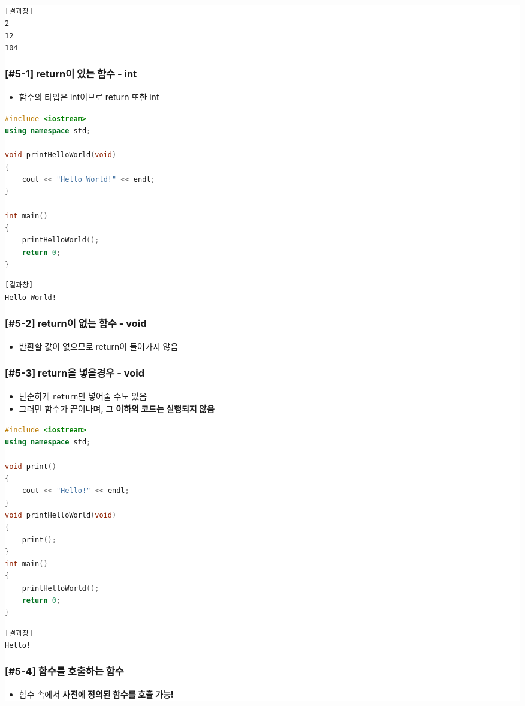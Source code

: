 ```cpp 
```
```
[결과창]
2
12
104
```


### [#5-1] return이 있는 함수 - int   
* 함수의 타입은 int이므로 return 또한 int  


```cpp 
#include <iostream>   
using namespace std; 

void printHelloWorld(void)  
{
    cout << "Hello World!" << endl;
}

int main()
{
    printHelloWorld(); 
    return 0; 
}
```
```
[결과창]
Hello World! 
```

### [#5-2] return이 없는 함수 - void   
* 반환할 값이 없으므로 return이 들어가지 않음   

### [#5-3] return을 넣을경우 - void   
* 단순하게 `return`만 넣어줄 수도 있음  
* 그러면 함수가 끝이나며, 그 __이하의 코드는 실행되지 않음__  


```cpp 
#include <iostream>   
using namespace std; 

void print()
{
    cout << "Hello!" << endl;
}
void printHelloWorld(void)  
{
    print();
}
int main()
{
    printHelloWorld(); 
    return 0; 
}
```
```
[결과창]
Hello! 
```
### [#5-4] 함수를 호출하는 함수    
* 함수 속에서 __사전에 정의된 함수를 호출 가능!__ 
